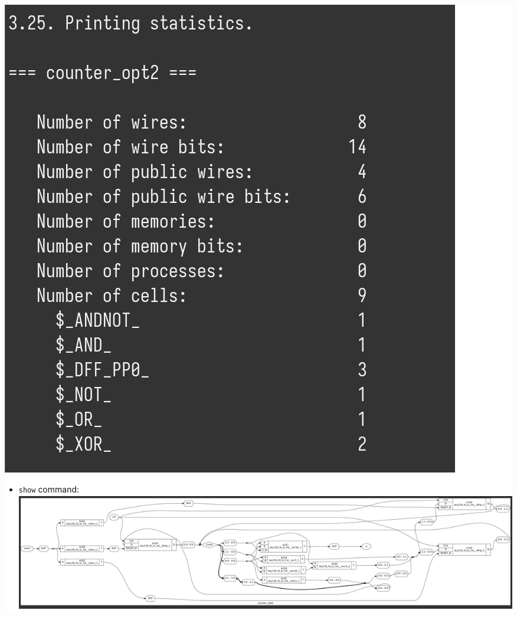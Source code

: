 ![synthesis](https://github.com/alfadelta10010/pes-asic-class/blob/main/day3_rtl/assets/counter_opt2_synth_report.png)
- `show` command:
![show](https://github.com/alfadelta10010/pes-asic-class/blob/main/day3_rtl/assets/counter_opt2_show.png)
